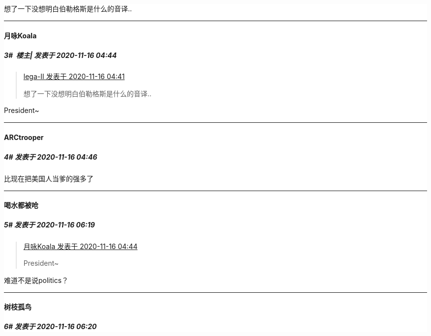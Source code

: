 


想了一下没想明白伯勒格斯是什么的音译..







*****

####  月咏Koala  
##### 3#         楼主| 发表于 2020-11-16 04:44



<blockquote><a href="httphttps://bbs.saraba1st.com/2b/forum.php?mod=redirect&amp;goto=findpost&amp;pid=49406273&amp;ptid=1972480" target="_blank">lega-II 发表于 2020-11-16 04:41</a>

想了一下没想明白伯勒格斯是什么的音译..</blockquote>
 President~







*****

####  ARCtrooper  
##### 4#       发表于 2020-11-16 04:46




比现在把美国人当爹的强多了







*****

####  喝水都被呛  
##### 5#       发表于 2020-11-16 06:19



<blockquote><a href="httphttps://bbs.saraba1st.com/2b/forum.php?mod=redirect&amp;goto=findpost&amp;pid=49406275&amp;ptid=1972480" target="_blank">月咏Koala 发表于 2020-11-16 04:44</a>

President~</blockquote>
难道不是说politics？







*****

####  树枝孤鸟  
##### 6#       发表于 2020-11-16 06:20
